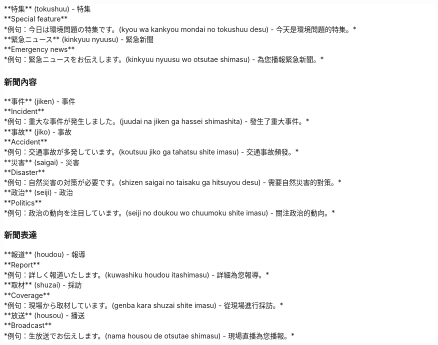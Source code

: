 <div style="text-align: left">  
**特集** (tokushuu) - 特集  <br>
**Special feature**  <br>
*例句：今日は環境問題の特集です。(kyou wa kankyou mondai no tokushuu desu) - 今天是環境問題的特集。*  <br>
</div>  

<div style="text-align: left">  
**緊急ニュース** (kinkyuu nyuusu) - 緊急新聞  <br>
**Emergency news**  <br>
*例句：緊急ニュースをお伝えします。(kinkyuu nyuusu wo otsutae shimasu) - 為您播報緊急新聞。*  <br>
</div>  

### 新聞內容

<div style="text-align: left">  
**事件** (jiken) - 事件  <br>
**Incident**  <br>
*例句：重大な事件が発生しました。(juudai na jiken ga hassei shimashita) - 發生了重大事件。*  <br>
</div>  

<div style="text-align: left">  
**事故** (jiko) - 事故  <br>
**Accident**  <br>
*例句：交通事故が多発しています。(koutsuu jiko ga tahatsu shite imasu) - 交通事故頻發。*  <br>
</div>  

<div style="text-align: left">  
**災害** (saigai) - 災害  <br>
**Disaster**  <br>
*例句：自然災害の対策が必要です。(shizen saigai no taisaku ga hitsuyou desu) - 需要自然災害的對策。*  <br>
</div>  

<div style="text-align: left">  
**政治** (seiji) - 政治  <br>
**Politics**  <br>
*例句：政治の動向を注目しています。(seiji no doukou wo chuumoku shite imasu) - 關注政治的動向。*  <br>
</div>  

### 新聞表達

<div style="text-align: left">  
**報道** (houdou) - 報導  <br>
**Report**  <br>
*例句：詳しく報道いたします。(kuwashiku houdou itashimasu) - 詳細為您報導。*  <br>
</div>  

<div style="text-align: left">  
**取材** (shuzai) - 採訪  <br>
**Coverage**  <br>
*例句：現場から取材しています。(genba kara shuzai shite imasu) - 從現場進行採訪。*  <br>
</div>  

<div style="text-align: left">  
**放送** (housou) - 播送  <br>
**Broadcast**  <br>
*例句：生放送でお伝えします。(nama housou de otsutae shimasu) - 現場直播為您播報。*  <br>
</div>  

